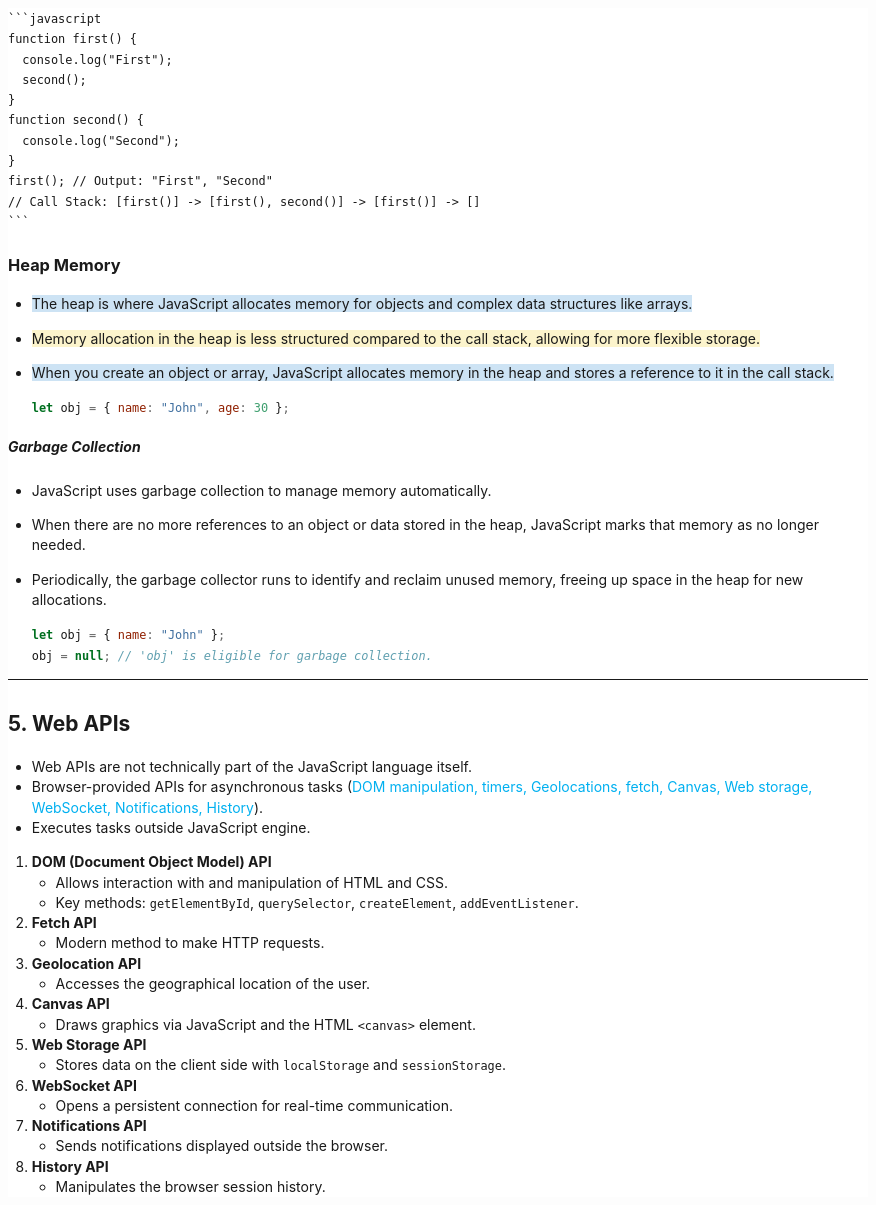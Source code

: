     ```javascript
    function first() {
      console.log("First");
      second();
    }
    function second() {
      console.log("Second");
    }
    first(); // Output: "First", "Second"
    // Call Stack: [first()] -> [first(), second()] -> [first()] -> []
    ```

### Heap Memory
- <span style="background:rgba(5, 117, 197, 0.2)">The heap is where JavaScript allocates memory for objects and complex data structures like arrays.</span>
- <span style="background:rgba(240, 200, 0, 0.2)">Memory allocation in the heap is less structured compared to the call stack, allowing for more flexible storage.</span>
- <span style="background:rgba(5, 117, 197, 0.2)">When you create an object or array, JavaScript allocates memory in the heap and stores a reference to it in the call stack.</span>

    ```javascript
    let obj = { name: "John", age: 30 };
    ```

##### Garbage Collection
  - JavaScript uses garbage collection to manage memory automatically.
  - When there are no more references to an object or data stored in the heap, JavaScript marks that memory as no longer needed.
  - Periodically, the garbage collector runs to identify and reclaim unused memory, freeing up space in the heap for new allocations.

    ```javascript
    let obj = { name: "John" };
    obj = null; // 'obj' is eligible for garbage collection.
    ```

---

## 5. Web APIs
  - Web APIs are not technically part of the JavaScript language itself.
  - Browser-provided APIs for asynchronous tasks (<font color="#00b0f0">DOM manipulation, timers, Geolocations, fetch, Canvas, Web storage, WebSocket, Notifications, History</font>).
  - Executes tasks outside JavaScript engine.

1. **DOM (Document Object Model) API**
    - Allows interaction with and manipulation of HTML and CSS.
    - Key methods: `getElementById`, `querySelector`, `createElement`, `addEventListener`.
2. **Fetch API**
    - Modern method to make HTTP requests.
3. **Geolocation API**
    - Accesses the geographical location of the user.
4. **Canvas API**
    - Draws graphics via JavaScript and the HTML `<canvas>` element.
5. **Web Storage API**
    - Stores data on the client side with `localStorage` and `sessionStorage`.
6. **WebSocket API**
    - Opens a persistent connection for real-time communication.
7. **Notifications API**
    - Sends notifications displayed outside the browser.
8. **History API**
    - Manipulates the browser session history.
